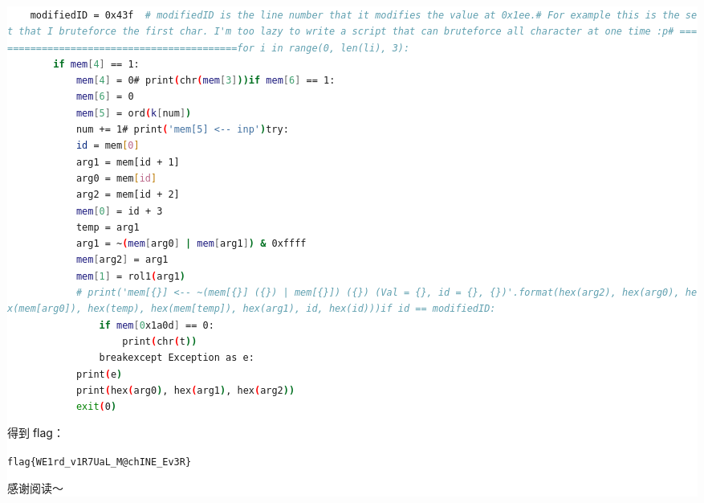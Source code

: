 ```bash
    modifiedID = 0x43f  # modifiedID is the line number that it modifies the value at 0x1ee.# For example this is the set that I bruteforce the first char. I'm too lazy to write a script that can bruteforce all character at one time :p# ===========================================for i in range(0, len(li), 3):
        if mem[4] == 1:
            mem[4] = 0# print(chr(mem[3]))if mem[6] == 1:
            mem[6] = 0
            mem[5] = ord(k[num])
            num += 1# print('mem[5] <-- inp')try:
            id = mem[0]
            arg1 = mem[id + 1]
            arg0 = mem[id]
            arg2 = mem[id + 2]
            mem[0] = id + 3
            temp = arg1
            arg1 = ~(mem[arg0] | mem[arg1]) & 0xffff
            mem[arg2] = arg1
            mem[1] = rol1(arg1)
            # print('mem[{}] <-- ~(mem[{}] ({}) | mem[{}]) ({}) (Val = {}, id = {}, {})'.format(hex(arg2), hex(arg0), hex(mem[arg0]), hex(temp), hex(mem[temp]), hex(arg1), id, hex(id)))if id == modifiedID:
                if mem[0x1a0d] == 0:
                    print(chr(t))
                breakexcept Exception as e:
            print(e)
            print(hex(arg0), hex(arg1), hex(arg2))
            exit(0)
```

得到 flag：

```bash
flag{WE1rd_v1R7UaL_M@chINE_Ev3R}
```

感谢阅读～
